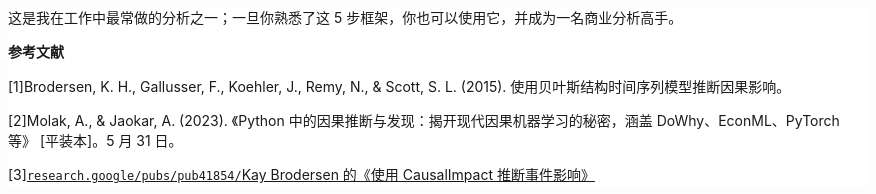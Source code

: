 这是我在工作中最常做的分析之一；一旦你熟悉了这 5 步框架，你也可以使用它，并成为一名商业分析高手。

**参考文献**

[1]Brodersen, K. H., Gallusser, F., Koehler, J., Remy, N., & Scott, S. L. (2015). 使用贝叶斯结构时间序列模型推断因果影响。

[2]Molak, A., & Jaokar, A. (2023). 《Python 中的因果推断与发现：揭开现代因果机器学习的秘密，涵盖 DoWhy、EconML、PyTorch 等》 [平装本]。5 月 31 日。

[3][`research.google/pubs/pub41854/`](https://research.google/pubs/pub41854/)[Kay Brodersen 的《使用 CausalImpact 推断事件影响》](https://www.youtube.com/watch?v=GTgZfCltMm8&ab_channel=BigThingsConference)
